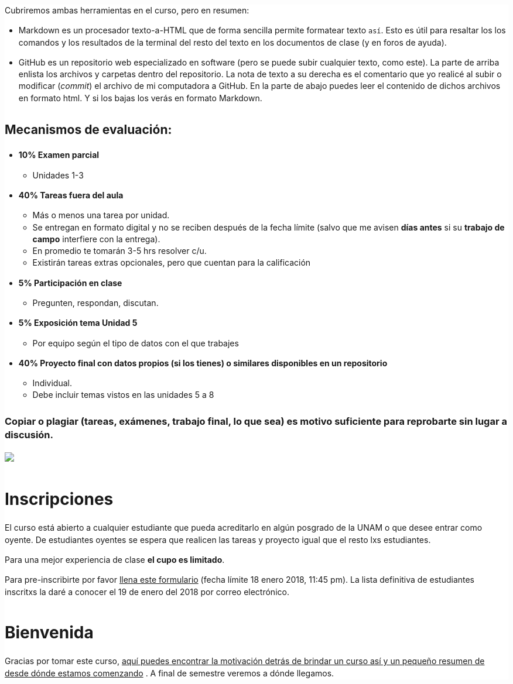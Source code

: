 Cubriremos ambas herramientas en el curso, pero en resumen: 

* Markdown es un procesador texto-a-HTML que de forma sencilla permite formatear texto `así`. Esto es útil para resaltar los los comandos y los resultados de la terminal del resto del texto en los documentos de clase (y en foros de ayuda).

* GitHub es un repositorio web especializado en software (pero se puede subir cualquier texto, como este). La parte de arriba enlista los archivos y carpetas dentro del repositorio. La nota de texto a su derecha es el comentario que yo realicé al subir o modificar (*commit*) el archivo de mi computadora a GitHub. En la parte de abajo puedes leer el contenido de dichos archivos en formato html. Y si los bajas los verás en formato Markdown.


## Mecanismos de evaluación:
* **10% Examen parcial**    
    - Unidades 1-3

* **40% Tareas fuera del aula**
    - Más o menos una tarea por unidad. 
    - Se entregan en formato digital y no se reciben después de la fecha límite (salvo que me avisen **días antes** si su **trabajo de campo** interfiere con la entrega).
    - En promedio te tomarán 3-5 hrs resolver c/u.
    - Existirán tareas extras opcionales, pero que cuentan para la calificación

* **5% Participación en clase**
    - Pregunten, respondan, discutan.

* **5% Exposición tema Unidad 5**
    - Por equipo según el tipo de datos con el que trabajes

* **40% Proyecto final con datos propios (si los tienes) o similares disponibles en un repositorio**
    - Individual.
    - Debe incluir temas vistos en las unidades 5 a 8
 

### Copiar o plagiar (tareas, exámenes, trabajo final, lo que sea) es motivo suficiente para reprobarte sin lugar a discusión. 

![](truestory.png)


# Inscripciones

El curso está abierto a cualquier estudiante que pueda acreditarlo en algún posgrado de la UNAM o que desee entrar como oyente. De estudiantes oyentes se espera que realicen las tareas y proyecto igual que el resto lxs estudiantes.

Para una mejor experiencia de clase **el cupo es limitado**.

Para pre-inscribirte por favor [llena este formulario](https://es.surveymonkey.com/r/WFVNHZ8) (fecha límite 18 enero 2018, 11:45 pm). La lista definitiva de estudiantes inscritxs la daré a conocer el 19 de enero del 2018 por correo electrónico.



# Bienvenida

Gracias por tomar este curso, [aquí puedes encontrar la motivación detrás de brindar un curso así y un pequeño resumen de desde dónde estamos comenzando](Bienvenida.md) . A final de semestre veremos a dónde llegamos.

